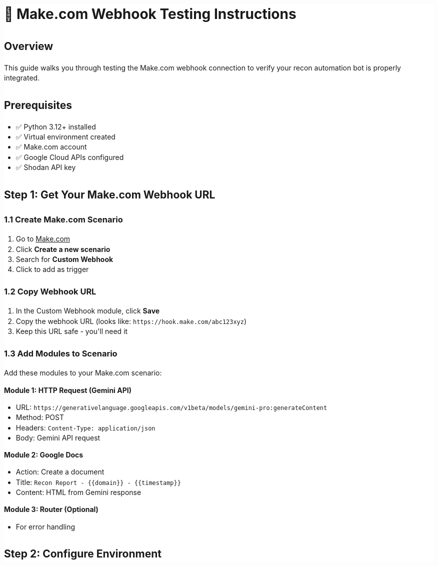 # 🚀 Make.com Webhook Testing Instructions

## Overview

This guide walks you through testing the Make.com webhook connection to verify your recon automation bot is properly integrated.

## Prerequisites

- ✅ Python 3.12+ installed
- ✅ Virtual environment created
- ✅ Make.com account
- ✅ Google Cloud APIs configured
- ✅ Shodan API key

## Step 1: Get Your Make.com Webhook URL

### 1.1 Create Make.com Scenario

1. Go to [Make.com](https://make.com)
2. Click **Create a new scenario**
3. Search for **Custom Webhook**
4. Click to add as trigger

### 1.2 Copy Webhook URL

1. In the Custom Webhook module, click **Save**
2. Copy the webhook URL (looks like: `https://hook.make.com/abc123xyz`)
3. Keep this URL safe - you'll need it

### 1.3 Add Modules to Scenario

Add these modules to your Make.com scenario:

**Module 1: HTTP Request (Gemini API)**
- URL: `https://generativelanguage.googleapis.com/v1beta/models/gemini-pro:generateContent`
- Method: POST
- Headers: `Content-Type: application/json`
- Body: Gemini API request

**Module 2: Google Docs**
- Action: Create a document
- Title: `Recon Report - {{domain}} - {{timestamp}}`
- Content: HTML from Gemini response

**Module 3: Router (Optional)**
- For error handling

## Step 2: Configure Environment
